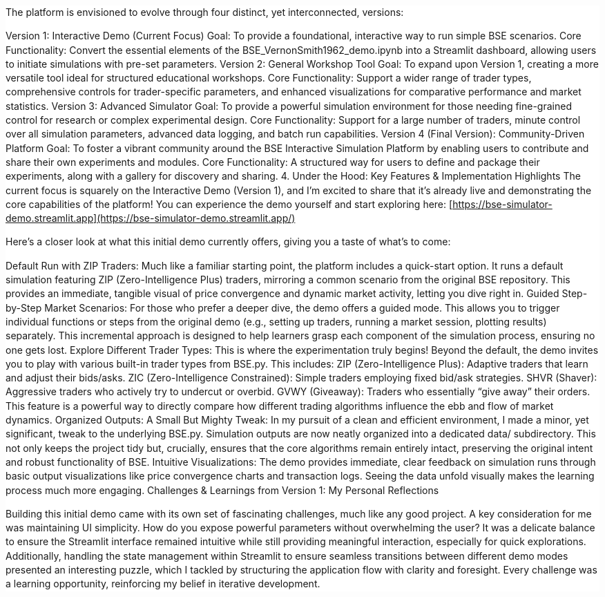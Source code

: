 The platform is envisioned to evolve through four distinct, yet interconnected, versions:

Version 1: Interactive Demo (Current Focus) Goal: To provide a foundational, interactive way to run simple BSE scenarios. Core Functionality: Convert the essential elements of the BSE_VernonSmith1962_demo.ipynb into a Streamlit dashboard, allowing users to initiate simulations with pre-set parameters. Version 2: General Workshop Tool Goal: To expand upon Version 1, creating a more versatile tool ideal for structured educational workshops. Core Functionality: Support a wider range of trader types, comprehensive controls for trader-specific parameters, and enhanced visualizations for comparative performance and market statistics. Version 3: Advanced Simulator Goal: To provide a powerful simulation environment for those needing fine-grained control for research or complex experimental design. Core Functionality: Support for a large number of traders, minute control over all simulation parameters, advanced data logging, and batch run capabilities. Version 4 (Final Version): Community-Driven Platform Goal: To foster a vibrant community around the BSE Interactive Simulation Platform by enabling users to contribute and share their own experiments and modules. Core Functionality: A structured way for users to define and package their experiments, along with a gallery for discovery and sharing. 4. Under the Hood: Key Features & Implementation Highlights The current focus is squarely on the Interactive Demo (Version 1), and I’m excited to share that it’s already live and demonstrating the core capabilities of the platform! You can experience the demo yourself and start exploring here: [https://bse-simulator-demo.streamlit.app](https://bse-simulator-demo.streamlit.app/)

Here’s a closer look at what this initial demo currently offers, giving you a taste of what’s to come:

Default Run with ZIP Traders: Much like a familiar starting point, the platform includes a quick-start option. It runs a default simulation featuring ZIP (Zero-Intelligence Plus) traders, mirroring a common scenario from the original BSE repository. This provides an immediate, tangible visual of price convergence and dynamic market activity, letting you dive right in. Guided Step-by-Step Market Scenarios: For those who prefer a deeper dive, the demo offers a guided mode. This allows you to trigger individual functions or steps from the original demo (e.g., setting up traders, running a market session, plotting results) separately. This incremental approach is designed to help learners grasp each component of the simulation process, ensuring no one gets lost. Explore Different Trader Types: This is where the experimentation truly begins! Beyond the default, the demo invites you to play with various built-in trader types from BSE.py. This includes: ZIP (Zero-Intelligence Plus): Adaptive traders that learn and adjust their bids/asks. ZIC (Zero-Intelligence Constrained): Simple traders employing fixed bid/ask strategies. SHVR (Shaver): Aggressive traders who actively try to undercut or overbid. GVWY (Giveaway): Traders who essentially “give away” their orders. This feature is a powerful way to directly compare how different trading algorithms influence the ebb and flow of market dynamics. Organized Outputs: A Small But Mighty Tweak: In my pursuit of a clean and efficient environment, I made a minor, yet significant, tweak to the underlying BSE.py. Simulation outputs are now neatly organized into a dedicated data/ subdirectory. This not only keeps the project tidy but, crucially, ensures that the core algorithms remain entirely intact, preserving the original intent and robust functionality of BSE. Intuitive Visualizations: The demo provides immediate, clear feedback on simulation runs through basic output visualizations like price convergence charts and transaction logs. Seeing the data unfold visually makes the learning process much more engaging. Challenges & Learnings from Version 1: My Personal Reflections

Building this initial demo came with its own set of fascinating challenges, much like any good project. A key consideration for me was maintaining UI simplicity. How do you expose powerful parameters without overwhelming the user? It was a delicate balance to ensure the Streamlit interface remained intuitive while still providing meaningful interaction, especially for quick explorations. Additionally, handling the state management within Streamlit to ensure seamless transitions between different demo modes presented an interesting puzzle, which I tackled by structuring the application flow with clarity and foresight. Every challenge was a learning opportunity, reinforcing my belief in iterative development.
